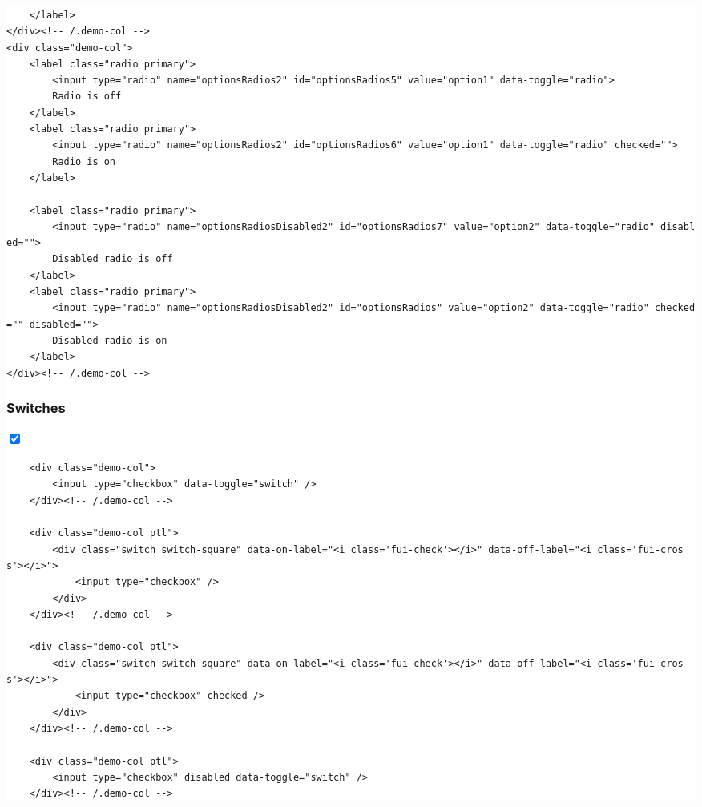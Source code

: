 		</label>
	</div><!-- /.demo-col -->
	<div class="demo-col">
		<label class="radio primary">
			<input type="radio" name="optionsRadios2" id="optionsRadios5" value="option1" data-toggle="radio">
			Radio is off
		</label>
		<label class="radio primary">
			<input type="radio" name="optionsRadios2" id="optionsRadios6" value="option1" data-toggle="radio" checked="">
			Radio is on
		</label>

		<label class="radio primary">
			<input type="radio" name="optionsRadiosDisabled2" id="optionsRadios7" value="option2" data-toggle="radio" disabled="">
			Disabled radio is off
		</label>
		<label class="radio primary">
			<input type="radio" name="optionsRadiosDisabled2" id="optionsRadios" value="option2" data-toggle="radio" checked="" disabled="">
			Disabled radio is on
		</label>
	</div><!-- /.demo-col -->
</div>

<div class="demo-row">
	<h3 class="demo-title">Switches</h3>
	<div class="last-col">
		<div class="demo-col">
			<input type="checkbox" checked data-toggle="switch" />
		</div><!-- /.demo-col -->

		<div class="demo-col">
			<input type="checkbox" data-toggle="switch" />
		</div><!-- /.demo-col -->

		<div class="demo-col ptl">
			<div class="switch switch-square" data-on-label="<i class='fui-check'></i>" data-off-label="<i class='fui-cross'></i>">
				<input type="checkbox" />
			</div>
		</div><!-- /.demo-col -->

		<div class="demo-col ptl">
			<div class="switch switch-square" data-on-label="<i class='fui-check'></i>" data-off-label="<i class='fui-cross'></i>">
				<input type="checkbox" checked />
			</div>
		</div><!-- /.demo-col -->

		<div class="demo-col ptl">
			<input type="checkbox" disabled data-toggle="switch" />
		</div><!-- /.demo-col -->
